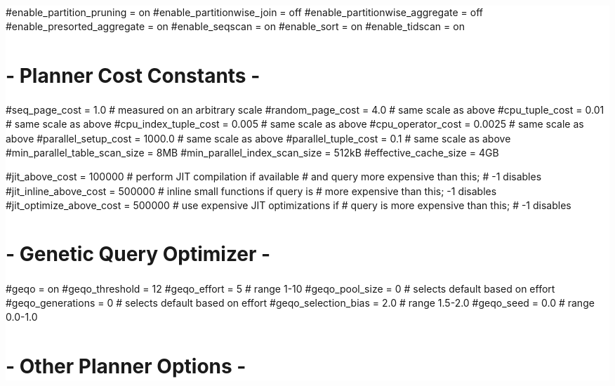 #enable_partition_pruning = on
#enable_partitionwise_join = off
#enable_partitionwise_aggregate = off
#enable_presorted_aggregate = on
#enable_seqscan = on
#enable_sort = on
#enable_tidscan = on

# - Planner Cost Constants -

#seq_page_cost = 1.0                    # measured on an arbitrary scale
#random_page_cost = 4.0                 # same scale as above
#cpu_tuple_cost = 0.01                  # same scale as above
#cpu_index_tuple_cost = 0.005           # same scale as above
#cpu_operator_cost = 0.0025             # same scale as above
#parallel_setup_cost = 1000.0   # same scale as above
#parallel_tuple_cost = 0.1              # same scale as above
#min_parallel_table_scan_size = 8MB
#min_parallel_index_scan_size = 512kB
#effective_cache_size = 4GB

#jit_above_cost = 100000                # perform JIT compilation if available
                                        # and query more expensive than this;
                                        # -1 disables
#jit_inline_above_cost = 500000         # inline small functions if query is
                                        # more expensive than this; -1 disables
#jit_optimize_above_cost = 500000       # use expensive JIT optimizations if
                                        # query is more expensive than this;
                                        # -1 disables

# - Genetic Query Optimizer -

#geqo = on
#geqo_threshold = 12
#geqo_effort = 5                        # range 1-10
#geqo_pool_size = 0                     # selects default based on effort
#geqo_generations = 0                   # selects default based on effort
#geqo_selection_bias = 2.0              # range 1.5-2.0
#geqo_seed = 0.0                        # range 0.0-1.0

# - Other Planner Options -
